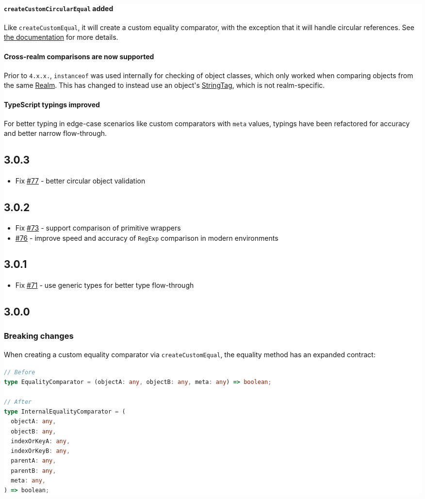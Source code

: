 #### `createCustomCircularEqual` added

Like `createCustomEqual`, it will create a custom equality comparator, with the exception that it will handle circular references. See [the documentation](./README.md#createcustomcircularequal) for more details.

#### Cross-realm comparisons are now supported

Prior to `4.x.x.`, `instanceof` was used internally for checking of object classes, which only worked when comparing objects from the same [Realm](https://262.ecma-international.org/6.0/#sec-code-realms). This has changed to instead use an object's [StringTag](https://developer.mozilla.org/en-US/docs/Web/JavaScript/Reference/Global_Objects/Symbol/toStringTag), which is not realm-specific.

#### TypeScript typings improved

For better typing in edge-case scenarios like custom comparators with `meta` values, typings have been refactored for accuracy and better narrow flow-through.

## 3.0.3

- Fix [#77](https://github.com/planttheidea/fast-equals/issues/73) - better circular object validation

## 3.0.2

- Fix [#73](https://github.com/planttheidea/fast-equals/issues/73) - support comparison of primitive wrappers
- [#76](https://github.com/planttheidea/fast-equals/pull/76) - improve speed and accuracy of `RegExp` comparison in modern environments

## 3.0.1

- Fix [#71](https://github.com/planttheidea/fast-equals/pull/71) - use generic types for better type flow-through

## 3.0.0

### Breaking changes

When creating a custom equality comparator via `createCustomEqual`, the equality method has an expanded contract:

```ts
// Before
type EqualityComparator = (objectA: any, objectB: any, meta: any) => boolean;

// After
type InternalEqualityComparator = (
  objectA: any,
  objectB: any,
  indexOrKeyA: any,
  indexOrKeyB: any,
  parentA: any,
  parentB: any,
  meta: any,
) => boolean;
```
